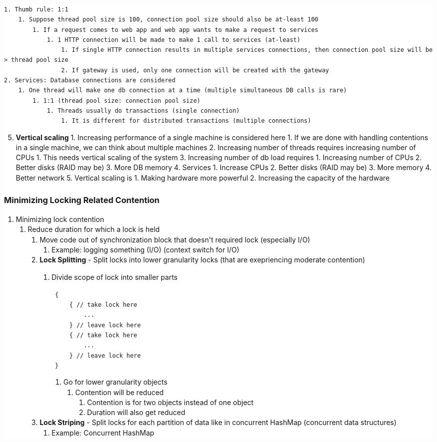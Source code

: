 	1. Thumb rule: 1:1
		1. Suppose thread pool size is 100, connection pool size should also be at-least 100
			1. If a request comes to web app and web app wants to make a request to services
				1. 1 HTTP connection will be made to make 1 call to services (at-least)
					1. If single HTTP connection results in multiple services connections, then connection pool size will be > thread pool size
					2. If gateway is used, only one connection will be created with the gateway
	2. Services: Database connections are considered
		1. One thread will make one db connection at a time (multiple simultaneous DB calls is rare)
			1. 1:1 (thread pool size: connection pool size)
				1. Threads usually do transactions (single connection)
					1. It is different for distributed transactions (multiple connections)
5. **Vertical scaling**
		1. Increasing performance of a single machine is considered here
			1. If we are done with handling contentions in a single machine, we can think about multiple machines
		2. Increasing number of threads requires increasing number of CPUs
			1. This needs vertical scaling of the system
		3. Increasing number of db load requires
			1. Increasing number of CPUs
			2. Better disks (RAID may be)
			3. More DB memory
		4. Services
			1. Increase CPUs
			2. Better disks (RAID may be)
			3. More memory
			4. Better network
		5. Vertical scaling is
			1. Making hardware more powerful
			2. Increasing the capacity of the hardware

### Minimizing Locking Related Contention ###
1. Minimizing lock contention
	1. Reduce duration for which a lock is held
		1. Move code out of synchronization block that doesn't required lock (especially I/O)
			1. Example: logging something (I/O) (context switch for I/O)
		2. **Lock Splitting** - Split locks into lower granularity locks (that are exepriencing moderate contention)
			1. Divide scope of lock into smaller parts

					{
						{ // take lock here
							...
						} // leave lock here
						{ // take lock here
							...
						} // leave lock here
					}
					
				1. Go for lower granularity objects
					1. Contention will be reduced
						1. Contention is for two objects instead of one object
						2. Duration will also get reduced		
		3. **Lock Striping** - Split locks for each partition of data like in concurrent HashMap (concurrent data structures)
			1. Example: Concurrent HashMap
